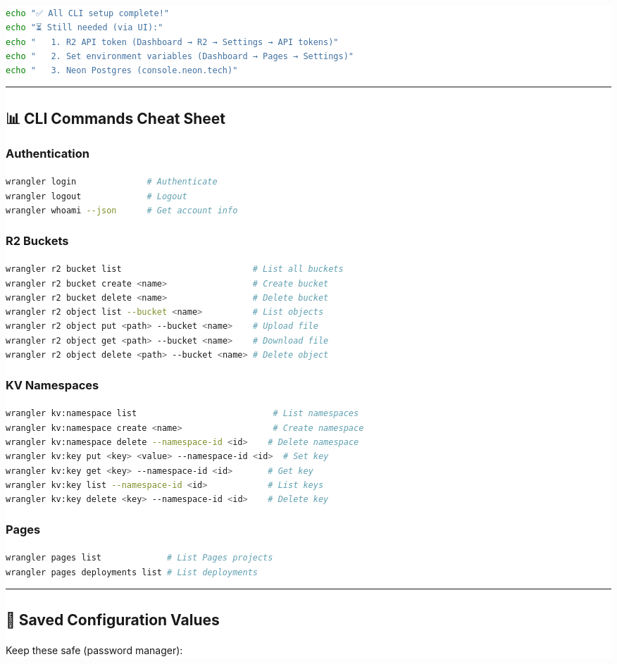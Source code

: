 ```bash
echo "✅ All CLI setup complete!"
echo "⏳ Still needed (via UI):"
echo "   1. R2 API token (Dashboard → R2 → Settings → API tokens)"
echo "   2. Set environment variables (Dashboard → Pages → Settings)"
echo "   3. Neon Postgres (console.neon.tech)"
```

---

## 📊 CLI Commands Cheat Sheet

### Authentication
```bash
wrangler login              # Authenticate
wrangler logout             # Logout
wrangler whoami --json      # Get account info
```

### R2 Buckets
```bash
wrangler r2 bucket list                          # List all buckets
wrangler r2 bucket create <name>                 # Create bucket
wrangler r2 bucket delete <name>                 # Delete bucket
wrangler r2 object list --bucket <name>          # List objects
wrangler r2 object put <path> --bucket <name>    # Upload file
wrangler r2 object get <path> --bucket <name>    # Download file
wrangler r2 object delete <path> --bucket <name> # Delete object
```

### KV Namespaces
```bash
wrangler kv:namespace list                           # List namespaces
wrangler kv:namespace create <name>                  # Create namespace
wrangler kv:namespace delete --namespace-id <id>    # Delete namespace
wrangler kv:key put <key> <value> --namespace-id <id>  # Set key
wrangler kv:key get <key> --namespace-id <id>       # Get key
wrangler kv:key list --namespace-id <id>            # List keys
wrangler kv:key delete <key> --namespace-id <id>    # Delete key
```

### Pages
```bash
wrangler pages list             # List Pages projects
wrangler pages deployments list # List deployments
```

---

## 🔐 Saved Configuration Values

Keep these safe (password manager):

